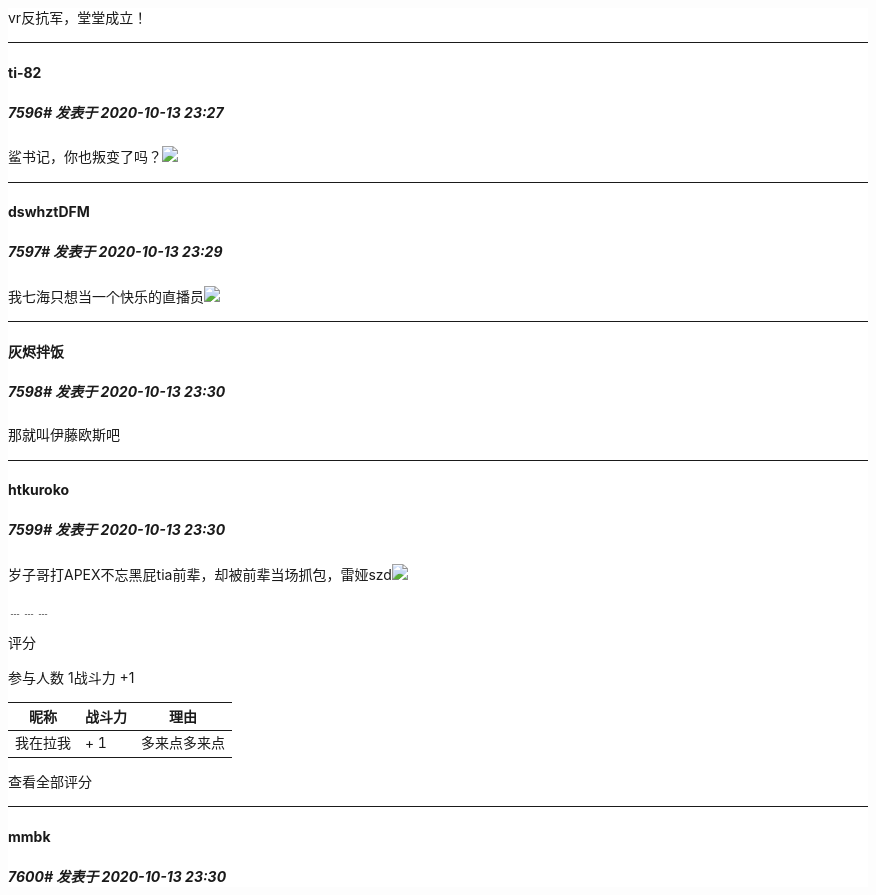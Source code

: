 vr反抗军，堂堂成立！


-----

####  ti-82  
##### 7596#       发表于 2020-10-13 23:27


鲨书记，你也叛变了吗？<img src="https://static.saraba1st.com/image/smiley/face2017/138.png" referrerpolicy="no-referrer">


-----

####  dswhztDFM  
##### 7597#       发表于 2020-10-13 23:29


我七海只想当一个快乐的直播员<img src="https://static.saraba1st.com/image/smiley/face2017/194.png" referrerpolicy="no-referrer">


-----

####  灰烬拌饭  
##### 7598#       发表于 2020-10-13 23:30


那就叫伊藤欧斯吧


-----

####  htkuroko  
##### 7599#       发表于 2020-10-13 23:30


岁子哥打APEX不忘黑屁tia前辈，却被前辈当场抓包，雷娅szd<img src="https://static.saraba1st.com/image/smiley/face2017/072.png" referrerpolicy="no-referrer">


﹍﹍﹍

评分


 参与人数 1战斗力 +1

|昵称|战斗力|理由|
|----|---|---|
| 我在拉我| + 1|多来点多来点|


查看全部评分


-----

####  mmbk  
##### 7600#       发表于 2020-10-13 23:30
